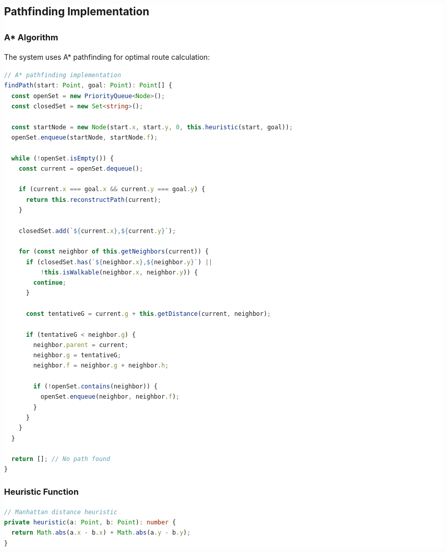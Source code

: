 ## Pathfinding Implementation

### A* Algorithm
The system uses A* pathfinding for optimal route calculation:

```typescript
// A* pathfinding implementation
findPath(start: Point, goal: Point): Point[] {
  const openSet = new PriorityQueue<Node>();
  const closedSet = new Set<string>();
  
  const startNode = new Node(start.x, start.y, 0, this.heuristic(start, goal));
  openSet.enqueue(startNode, startNode.f);
  
  while (!openSet.isEmpty()) {
    const current = openSet.dequeue();
    
    if (current.x === goal.x && current.y === goal.y) {
      return this.reconstructPath(current);
    }
    
    closedSet.add(`${current.x},${current.y}`);
    
    for (const neighbor of this.getNeighbors(current)) {
      if (closedSet.has(`${neighbor.x},${neighbor.y}`) || 
          !this.isWalkable(neighbor.x, neighbor.y)) {
        continue;
      }
      
      const tentativeG = current.g + this.getDistance(current, neighbor);
      
      if (tentativeG < neighbor.g) {
        neighbor.parent = current;
        neighbor.g = tentativeG;
        neighbor.f = neighbor.g + neighbor.h;
        
        if (!openSet.contains(neighbor)) {
          openSet.enqueue(neighbor, neighbor.f);
        }
      }
    }
  }
  
  return []; // No path found
}
```

### Heuristic Function
```typescript
// Manhattan distance heuristic
private heuristic(a: Point, b: Point): number {
  return Math.abs(a.x - b.x) + Math.abs(a.y - b.y);
}
```

